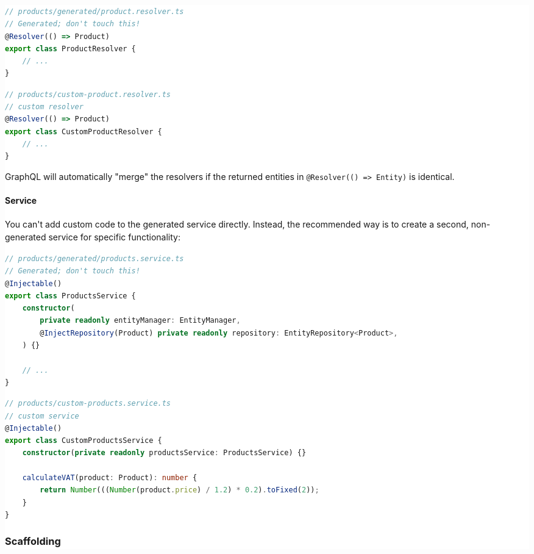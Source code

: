 ```ts
// products/generated/product.resolver.ts
// Generated; don't touch this!
@Resolver(() => Product)
export class ProductResolver {
    // ...
}
```

```ts
// products/custom-product.resolver.ts
// custom resolver
@Resolver(() => Product)
export class CustomProductResolver {
    // ...
}
```

GraphQL will automatically "merge" the resolvers if the returned entities in `@Resolver(() => Entity)` is identical.

#### Service

You can't add custom code to the generated service directly. Instead, the recommended way is to create a second,
non-generated service for specific functionality:

```ts
// products/generated/products.service.ts
// Generated; don't touch this!
@Injectable()
export class ProductsService {
    constructor(
        private readonly entityManager: EntityManager,
        @InjectRepository(Product) private readonly repository: EntityRepository<Product>,
    ) {}

    // ...
}
```

```ts
// products/custom-products.service.ts
// custom service
@Injectable()
export class CustomProductsService {
    constructor(private readonly productsService: ProductsService) {}

    calculateVAT(product: Product): number {
        return Number(((Number(product.price) / 1.2) * 0.2).toFixed(2));
    }
}
```

### Scaffolding
